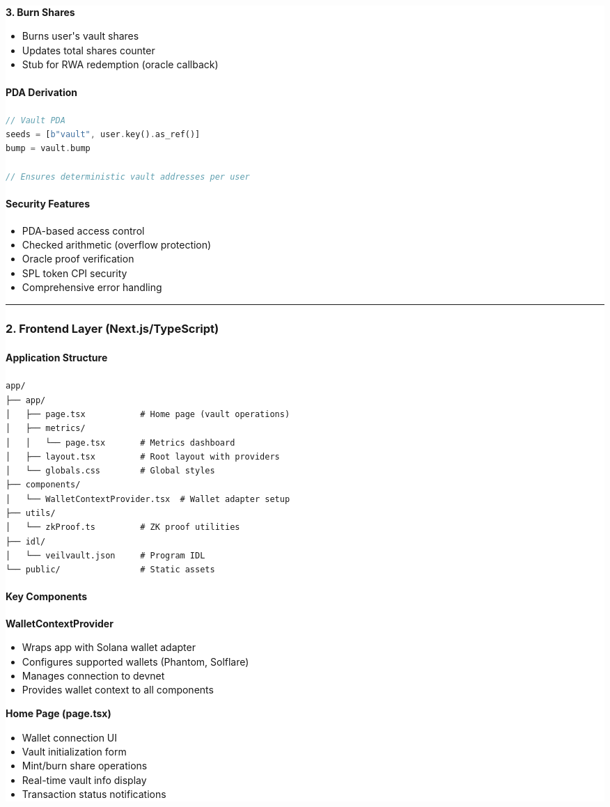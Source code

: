 **3. Burn Shares**
- Burns user's vault shares
- Updates total shares counter
- Stub for RWA redemption (oracle callback)

#### PDA Derivation
```rust
// Vault PDA
seeds = [b"vault", user.key().as_ref()]
bump = vault.bump

// Ensures deterministic vault addresses per user
```

#### Security Features
- PDA-based access control
- Checked arithmetic (overflow protection)
- Oracle proof verification
- SPL token CPI security
- Comprehensive error handling

---

### 2. Frontend Layer (Next.js/TypeScript)

#### Application Structure
```
app/
├── app/
│   ├── page.tsx           # Home page (vault operations)
│   ├── metrics/
│   │   └── page.tsx       # Metrics dashboard
│   ├── layout.tsx         # Root layout with providers
│   └── globals.css        # Global styles
├── components/
│   └── WalletContextProvider.tsx  # Wallet adapter setup
├── utils/
│   └── zkProof.ts         # ZK proof utilities
├── idl/
│   └── veilvault.json     # Program IDL
└── public/                # Static assets
```

#### Key Components

**WalletContextProvider**
- Wraps app with Solana wallet adapter
- Configures supported wallets (Phantom, Solflare)
- Manages connection to devnet
- Provides wallet context to all components

**Home Page (page.tsx)**
- Wallet connection UI
- Vault initialization form
- Mint/burn share operations
- Real-time vault info display
- Transaction status notifications
